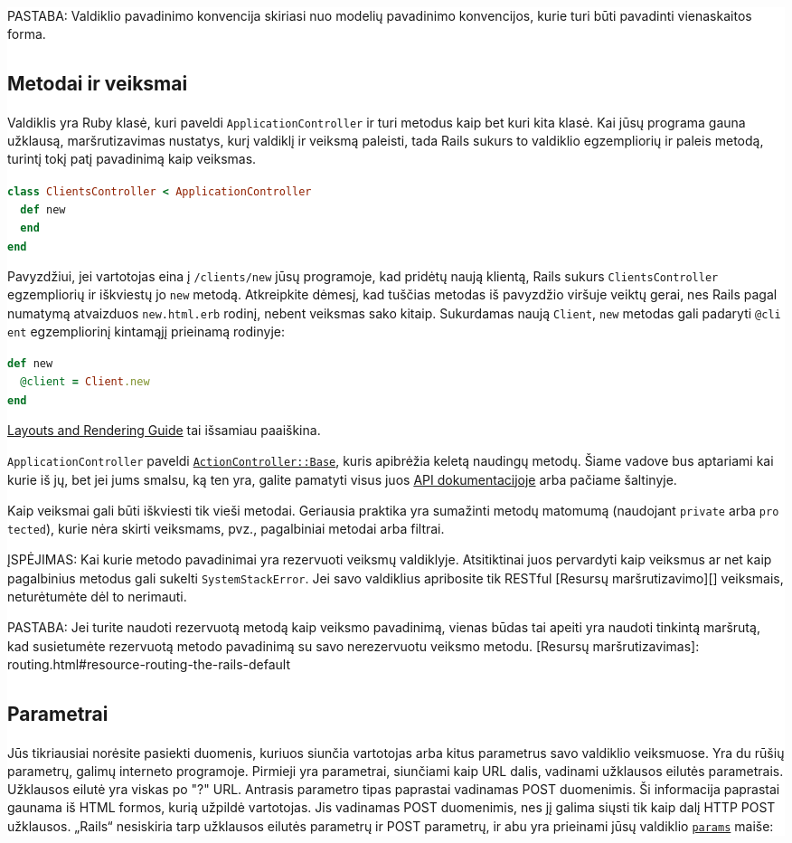 PASTABA: Valdiklio pavadinimo konvencija skiriasi nuo modelių pavadinimo konvencijos, kurie turi būti pavadinti vienaskaitos forma.


Metodai ir veiksmai
-------------------

Valdiklis yra Ruby klasė, kuri paveldi `ApplicationController` ir turi metodus kaip bet kuri kita klasė. Kai jūsų programa gauna užklausą, maršrutizavimas nustatys, kurį valdiklį ir veiksmą paleisti, tada Rails sukurs to valdiklio egzempliorių ir paleis metodą, turintį tokį patį pavadinimą kaip veiksmas.

```ruby
class ClientsController < ApplicationController
  def new
  end
end
```

Pavyzdžiui, jei vartotojas eina į `/clients/new` jūsų programoje, kad pridėtų naują klientą, Rails sukurs `ClientsController` egzempliorių ir iškviestų jo `new` metodą. Atkreipkite dėmesį, kad tuščias metodas iš pavyzdžio viršuje veiktų gerai, nes Rails pagal numatymą atvaizduos `new.html.erb` rodinį, nebent veiksmas sako kitaip. Sukurdamas naują `Client`, `new` metodas gali padaryti `@client` egzempliorinį kintamąjį prieinamą rodinyje:

```ruby
def new
  @client = Client.new
end
```

[Layouts and Rendering Guide](layouts_and_rendering.html) tai išsamiau paaiškina.

`ApplicationController` paveldi [`ActionController::Base`][], kuris apibrėžia keletą naudingų metodų. Šiame vadove bus aptariami kai kurie iš jų, bet jei jums smalsu, ką ten yra, galite pamatyti visus juos [API dokumentacijoje](https://api.rubyonrails.org/classes/ActionController.html) arba pačiame šaltinyje.

Kaip veiksmai gali būti iškviesti tik vieši metodai. Geriausia praktika yra sumažinti metodų matomumą (naudojant `private` arba `protected`), kurie nėra skirti veiksmams, pvz., pagalbiniai metodai arba filtrai.

ĮSPĖJIMAS: Kai kurie metodo pavadinimai yra rezervuoti veiksmų valdiklyje. Atsitiktinai juos pervardyti kaip veiksmus ar net kaip pagalbinius metodus gali sukelti `SystemStackError`. Jei savo valdiklius apribosite tik RESTful [Resursų maršrutizavimo][] veiksmais, neturėtumėte dėl to nerimauti.

PASTABA: Jei turite naudoti rezervuotą metodą kaip veiksmo pavadinimą, vienas būdas tai apeiti yra naudoti tinkintą maršrutą, kad susietumėte rezervuotą metodo pavadinimą su savo nerezervuotu veiksmo metodu.
[Resursų maršrutizavimas]: routing.html#resource-routing-the-rails-default

Parametrai
----------

Jūs tikriausiai norėsite pasiekti duomenis, kuriuos siunčia vartotojas arba kitus parametrus savo valdiklio veiksmuose. Yra du rūšių parametrų, galimų interneto programoje. Pirmieji yra parametrai, siunčiami kaip URL dalis, vadinami užklausos eilutės parametrais. Užklausos eilutė yra viskas po "?" URL. Antrasis parametro tipas paprastai vadinamas POST duomenimis. Ši informacija paprastai gaunama iš HTML formos, kurią užpildė vartotojas. Jis vadinamas POST duomenimis, nes jį galima siųsti tik kaip dalį HTTP POST užklausos. „Rails“ nesiskiria tarp užklausos eilutės parametrų ir POST parametrų, ir abu yra prieinami jūsų valdiklio [`params`][] maiše:


[`ActionController::Base`]: https://api.rubyonrails.org/classes/ActionController/Base.html
[`params`]: https://api.rubyonrails.org/classes/ActionController/StrongParameters.html#method-i-params
[`wrap_parameters`]: https://api.rubyonrails.org/classes/ActionController/ParamsWrapper/Options/ClassMethods.html#method-i-wrap_parameters
[`controller_name`]: https://api.rubyonrails.org/classes/ActionController/Metal.html#method-i-controller_name
[`action_name`]: https://api.rubyonrails.org/classes/AbstractController/Base.html#method-i-action_name
[`permit`]: https://api.rubyonrails.org/classes/ActionController/Parameters.html#method-i-permit
[`permit!`]: https://api.rubyonrails.org/classes/ActionController/Parameters.html#method-i-permit-21
[`require`]: https://api.rubyonrails.org/classes/ActionController/Parameters.html#method-i-require
[`ActionDispatch::Session::CookieStore`]: https://api.rubyonrails.org/classes/ActionDispatch/Session/CookieStore.html
[`ActionDispatch::Session::CacheStore`]: https://api.rubyonrails.org/classes/ActionDispatch/Session/CacheStore.html
[`ActionDispatch::Session::MemCacheStore`]: https://api.rubyonrails.org/classes/ActionDispatch/Session/MemCacheStore.html
[activerecord-session_store]: https://github.com/rails/activerecord-session_store
[`reset_session`]: https://api.rubyonrails.org/classes/ActionController/Metal.html#method-i-reset_session
[`flash`]: https://api.rubyonrails.org/classes/ActionDispatch/Flash/RequestMethods.html#method-i-flash
[`flash.keep`]: https://api.rubyonrails.org/classes/ActionDispatch/Flash/FlashHash.html#method-i-keep
[`flash.now`]: https://api.rubyonrails.org/classes/ActionDispatch/Flash/FlashHash.html#method-i-now
[`config.action_dispatch.cookies_serializer`]: configuring.html#config-action-dispatch-cookies-serializer
[`cookies`]: https://api.rubyonrails.org/classes/ActionController/Cookies.html#method-i-cookies
[`before_action`]: https://api.rubyonrails.org/classes/AbstractController/Callbacks/ClassMethods.html#method-i-before_action
[`skip_before_action`]: https://api.rubyonrails.org/classes/AbstractController/Callbacks/ClassMethods.html#method-i-skip_before_action
[`after_action`]: https://api.rubyonrails.org/classes/AbstractController/Callbacks/ClassMethods.html#method-i-after_action
[`around_action`]: https://api.rubyonrails.org/classes/AbstractController/Callbacks/ClassMethods.html#method-i-around_action
[`ActionDispatch::Request`]: https://api.rubyonrails.org/classes/ActionDispatch/Request.html
[`request`]: https://api.rubyonrails.org/classes/ActionController/Base.html#method-i-request
[`response`]: https://api.rubyonrails.org/classes/ActionController/Base.html#method-i-response
[`path_parameters`]: https://api.rubyonrails.org/classes/ActionDispatch/Http/Parameters.html#method-i-path_parameters
[`query_parameters`]: https://api.rubyonrails.org/classes/ActionDispatch/Request.html#method-i-query_parameters
[`request_parameters`]: https://api.rubyonrails.org/classes/ActionDispatch/Request.html#method-i-request_parameters
[`http_basic_authenticate_with`]: https://api.rubyonrails.org/classes/ActionController/HttpAuthentication/Basic/ControllerMethods/ClassMethods.html#method-i-http_basic_authenticate_with
[`authenticate_or_request_with_http_digest`]: https://api.rubyonrails.org/classes/ActionController/HttpAuthentication/Digest/ControllerMethods.html#method-i-authenticate_or_request_with_http_digest
[`authenticate_or_request_with_http_token`]: https://api.rubyonrails.org/classes/ActionController/HttpAuthentication/Token/ControllerMethods.html#method-i-authenticate_or_request_with_http_token
[`send_data`]: https://api.rubyonrails.org/classes/ActionController/DataStreaming.html#method-i-send_data
[`send_file`]: https://api.rubyonrails.org/classes/ActionController/DataStreaming.html#method-i-send_file
[`ActionController::Live`]: https://api.rubyonrails.org/classes/ActionController/Live.html
[`config.filter_parameters`]: configuring.html#config-filter-parameters
[`rescue_from`]: https://api.rubyonrails.org/classes/ActiveSupport/Rescuable/ClassMethods.html#method-i-rescue_from
[`config.force_ssl`]: configuring.html#config-force-ssl
[`ActionDispatch::SSL`]: https://api.rubyonrails.org/classes/ActionDispatch/SSL.html